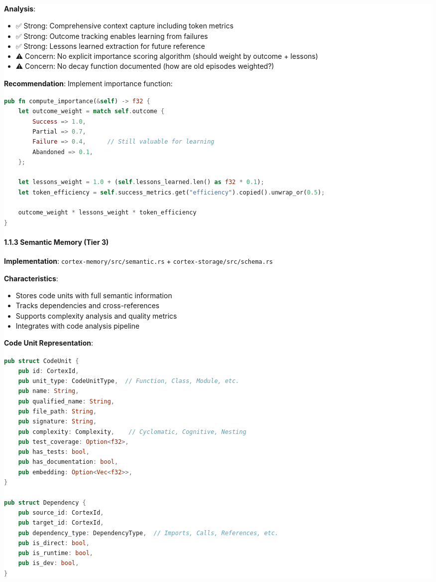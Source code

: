 **Analysis**:
- ✅ Strong: Comprehensive context capture including token metrics
- ✅ Strong: Outcome tracking enables learning from failures
- ✅ Strong: Lessons learned extraction for future reference
- ⚠️ Concern: No explicit importance scoring algorithm (should weight by outcome + lessons)
- ⚠️ Concern: No decay function documented (how are old episodes weighted?)

**Recommendation**: Implement importance function:
```rust
pub fn compute_importance(&self) -> f32 {
    let outcome_weight = match self.outcome {
        Success => 1.0,
        Partial => 0.7,
        Failure => 0.4,      // Still valuable for learning
        Abandoned => 0.1,
    };
    
    let lessons_weight = 1.0 + (self.lessons_learned.len() as f32 * 0.1);
    let token_efficiency = self.success_metrics.get("efficiency").copied().unwrap_or(0.5);
    
    outcome_weight * lessons_weight * token_efficiency
}
```

#### 1.1.3 Semantic Memory (Tier 3)

**Implementation**: `cortex-memory/src/semantic.rs` + `cortex-storage/src/schema.rs`

**Characteristics**:
- Stores code units with full semantic information
- Tracks dependencies and cross-references
- Supports complexity analysis and quality metrics
- Integrates with code analysis pipeline

**Code Unit Representation**:
```rust
pub struct CodeUnit {
    pub id: CortexId,
    pub unit_type: CodeUnitType,  // Function, Class, Module, etc.
    pub name: String,
    pub qualified_name: String,
    pub file_path: String,
    pub signature: String,
    pub complexity: Complexity,    // Cyclomatic, Cognitive, Nesting
    pub test_coverage: Option<f32>,
    pub has_tests: bool,
    pub has_documentation: bool,
    pub embedding: Option<Vec<f32>>,
}

pub struct Dependency {
    pub source_id: CortexId,
    pub target_id: CortexId,
    pub dependency_type: DependencyType,  // Imports, Calls, References, etc.
    pub is_direct: bool,
    pub is_runtime: bool,
    pub is_dev: bool,
}
```
